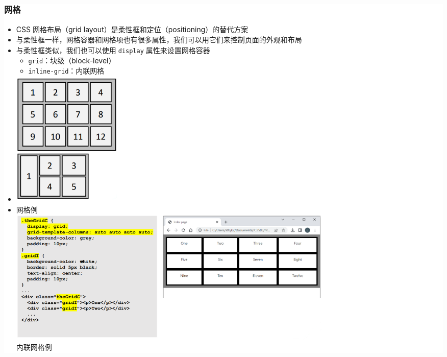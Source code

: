 ### 网格  
- CSS 网格布局（grid layout）是柔性框和定位（positioning）的替代方案  
- 与柔性框一样，网格容器和网格项也有很多属性，我们可以用它们来控制页面的外观和布局  
- 与柔性框类似，我们也可以使用 `display` 属性来设置网格容器  
    - `grid`：块级（block-level）  
    - `inline-grid`：内联网格  
- <img width=200 src="img/04-1-31-grid.png" alt="CSS grids">  
- 网格例  
  <img width=600 src="img/04-1-32-grid_example.png" alt="Grid example">  
  内联网格例  